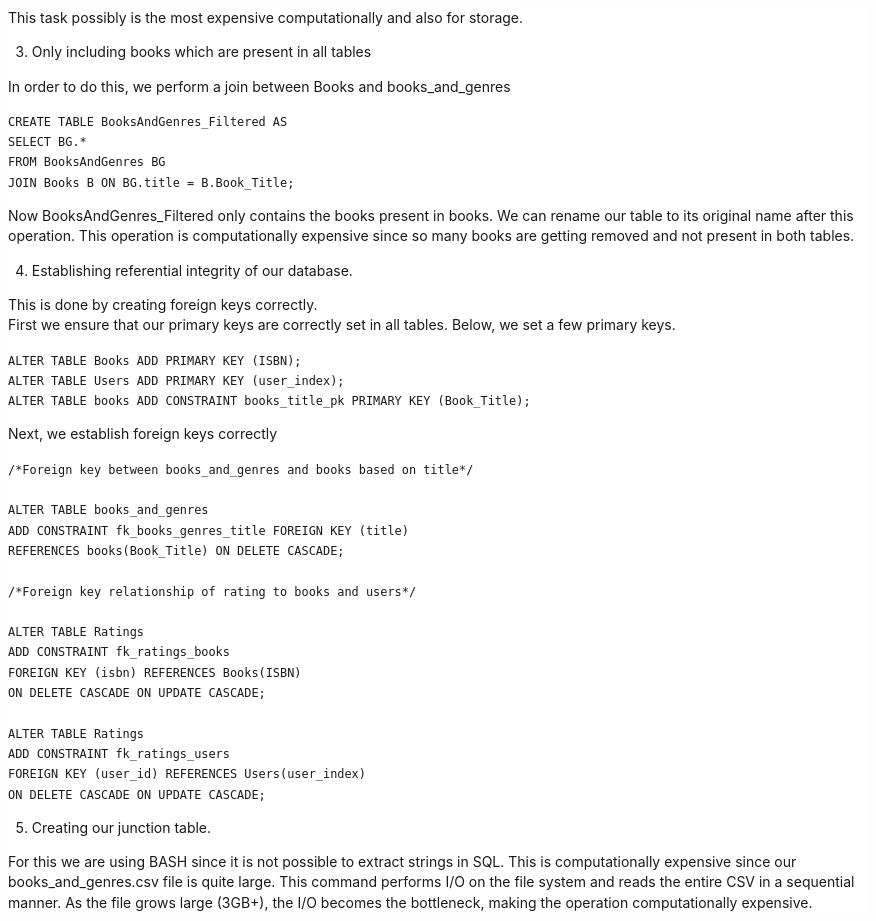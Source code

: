 This task possibly is the most expensive computationally and also for storage. 

3. Only including books which are present in all tables

In order to do this, we perform a join between Books and books\_and\_genres

```
CREATE TABLE BooksAndGenres_Filtered AS
SELECT BG.*
FROM BooksAndGenres BG
JOIN Books B ON BG.title = B.Book_Title;
```

   
Now BooksAndGenres\_Filtered only contains the books present in books. We can rename our table to its original name after this operation. This operation is computationally expensive since so many books are getting removed and not present in both tables.

4. Establishing referential integrity of our database.

This is done by creating foreign keys correctly.  
First we ensure that our primary keys are correctly set in all tables. Below, we set a few primary keys.

```
ALTER TABLE Books ADD PRIMARY KEY (ISBN);
ALTER TABLE Users ADD PRIMARY KEY (user_index);
ALTER TABLE books ADD CONSTRAINT books_title_pk PRIMARY KEY (Book_Title);
```

Next, we establish foreign keys correctly

```
/*Foreign key between books_and_genres and books based on title*/

ALTER TABLE books_and_genres
ADD CONSTRAINT fk_books_genres_title FOREIGN KEY (title)
REFERENCES books(Book_Title) ON DELETE CASCADE;

/*Foreign key relationship of rating to books and users*/

ALTER TABLE Ratings
ADD CONSTRAINT fk_ratings_books
FOREIGN KEY (isbn) REFERENCES Books(ISBN)
ON DELETE CASCADE ON UPDATE CASCADE;

ALTER TABLE Ratings
ADD CONSTRAINT fk_ratings_users
FOREIGN KEY (user_id) REFERENCES Users(user_index)
ON DELETE CASCADE ON UPDATE CASCADE;
```

5. Creating our junction table.

For this we are using BASH since it is not possible to extract strings in SQL. This is computationally expensive since our books\_and\_genres.csv file is quite large. This command performs I/O on the file system and reads the entire CSV in a sequential manner. As the file grows large (3GB+), the I/O becomes the bottleneck, making the operation computationally expensive.
